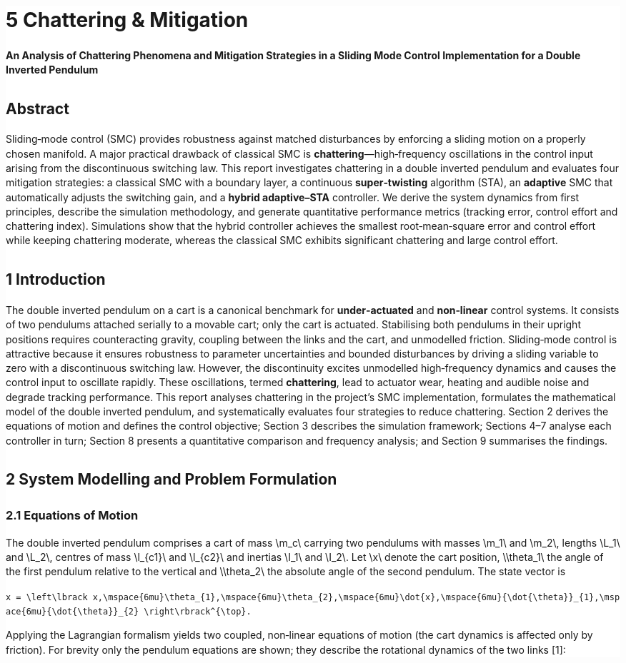 # 5 Chattering & Mitigation

**An Analysis of Chattering Phenomena and Mitigation Strategies in a Sliding Mode Control Implementation for a Double Inverted Pendulum**

## Abstract

Sliding‑mode control (SMC) provides robustness against matched disturbances by enforcing a sliding motion on a properly chosen manifold. A major practical drawback of classical SMC is **chattering**—high‑frequency oscillations in the control input arising from the discontinuous switching law. This report investigates chattering in a double inverted pendulum and evaluates four mitigation strategies: a classical SMC with a boundary layer, a continuous **super‑twisting** algorithm (STA), an **adaptive** SMC that automatically adjusts the switching gain, and a **hybrid adaptive–STA** controller. We derive the system dynamics from first principles, describe the simulation methodology, and generate quantitative performance metrics (tracking error, control effort and chattering index). Simulations show that the hybrid controller achieves the smallest root‑mean‑square error and control effort while keeping chattering moderate, whereas the classical SMC exhibits significant chattering and large control effort.

## 1 Introduction

The double inverted pendulum on a cart is a canonical benchmark for **under‑actuated** and **non‑linear** control systems. It consists of two pendulums attached serially to a movable cart; only the cart is actuated. Stabilising both pendulums in their upright positions requires counteracting gravity, coupling between the links and the cart, and unmodelled friction. Sliding‑mode control is attractive because it ensures robustness to parameter uncertainties and bounded disturbances by driving a sliding variable to zero with a discontinuous switching law. However, the discontinuity excites unmodelled high‑frequency dynamics and causes the control input to oscillate rapidly. These oscillations, termed **chattering**, lead to actuator wear, heating and audible noise and degrade tracking performance. This report analyses chattering in the project’s SMC implementation, formulates the mathematical model of the double inverted pendulum, and systematically evaluates four strategies to reduce chattering. Section 2 derives the equations of motion and defines the control objective; Section 3 describes the simulation framework; Sections 4–7 analyse each controller in turn; Section 8 presents a quantitative comparison and frequency analysis; and Section 9 summarises the findings.

## 2 System Modelling and Problem Formulation

### 2.1 Equations of Motion

The double inverted pendulum comprises a cart of mass \\m_c\\ carrying two pendulums with masses \\m_1\\ and \\m_2\\, lengths \\L_1\\ and \\L_2\\, centres of mass \\l\_{c1}\\ and \\l\_{c2}\\ and inertias \\I_1\\ and \\I_2\\. Let \\x\\ denote the cart position, \\\theta_1\\ the angle of the first pendulum relative to the vertical and \\\theta_2\\ the absolute angle of the second pendulum. The state vector is

    x = \left\lbrack x,\mspace{6mu}\theta_{1},\mspace{6mu}\theta_{2},\mspace{6mu}\dot{x},\mspace{6mu}{\dot{\theta}}_{1},\mspace{6mu}{\dot{\theta}}_{2} \right\rbrack^{\top}.

Applying the Lagrangian formalism yields two coupled, non‑linear equations of motion (the cart dynamics is affected only by friction). For brevity only the pendulum equations are shown; they describe the rotational dynamics of the two links \[1\]:
